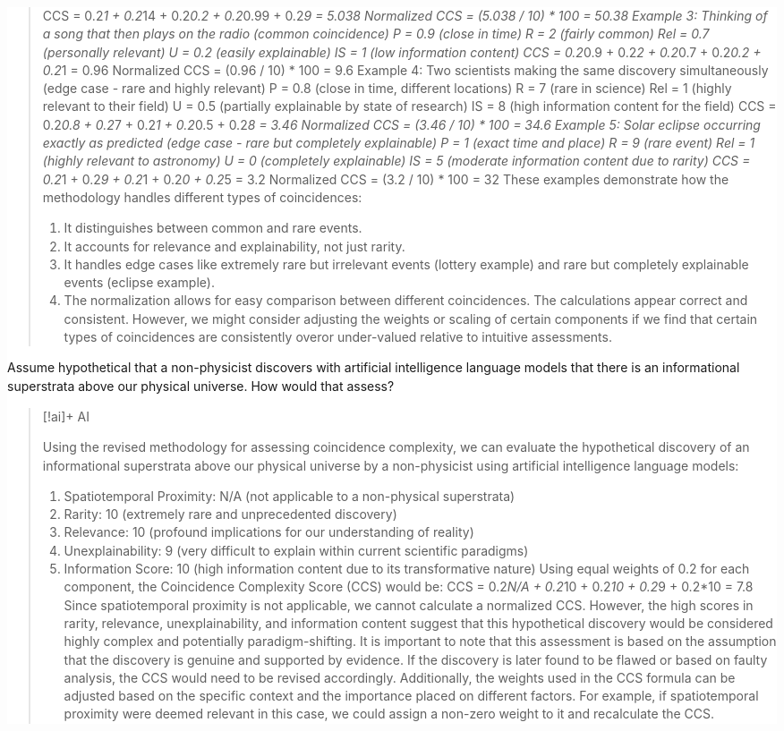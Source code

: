 > CCS = 0.2*1 + 0.2*14 + 0.2*0.2 + 0.2*0.99 + 0.2*9 = 5.038
> Normalized CCS = (5.038 / 10) * 100 = 50.38
> Example 3: Thinking of a song that then plays on the radio (common coincidence)
> P = 0.9 (close in time)
> R = 2 (fairly common)
> Rel = 0.7 (personally relevant)
> U = 0.2 (easily explainable)
> IS = 1 (low information content)
> CCS = 0.2*0.9 + 0.2*2 + 0.2*0.7 + 0.2*0.2 + 0.2*1 = 0.96
> Normalized CCS = (0.96 / 10) * 100 = 9.6
> Example 4: Two scientists making the same discovery simultaneously (edge case - rare and highly relevant)
> P = 0.8 (close in time, different locations)
> R = 7 (rare in science)
> Rel = 1 (highly relevant to their field)
> U = 0.5 (partially explainable by state of research)
> IS = 8 (high information content for the field)
> CCS = 0.2*0.8 + 0.2*7 + 0.2*1 + 0.2*0.5 + 0.2*8 = 3.46
> Normalized CCS = (3.46 / 10) * 100 = 34.6
> Example 5: Solar eclipse occurring exactly as predicted (edge case - rare but completely explainable)
> P = 1 (exact time and place)
> R = 9 (rare event)
> Rel = 1 (highly relevant to astronomy)
> U = 0 (completely explainable)
> IS = 5 (moderate information content due to rarity)
> CCS = 0.2*1 + 0.2*9 + 0.2*1 + 0.2*0 + 0.2*5 = 3.2
> Normalized CCS = (3.2 / 10) * 100 = 32
> These examples demonstrate how the methodology handles different types of coincidences:
> 1. It distinguishes between common and rare events.
> 2. It accounts for relevance and explainability, not just rarity.
> 3. It handles edge cases like extremely rare but irrelevant events (lottery example) and rare but completely explainable events (eclipse example).
> 4. The normalization allows for easy comparison between different coincidences.
> The calculations appear correct and consistent. However, we might consider adjusting the weights or scaling of certain components if we find that certain types of coincidences are consistently overor under-valued relative to intuitive assessments.

Assume hypothetical that a non-physicist discovers with artificial intelligence language models that there is an informational superstrata above our physical universe. How would that assess?

> [!ai]+ AI
>
> Using the revised methodology for assessing coincidence complexity, we can evaluate the hypothetical discovery of an informational superstrata above our physical universe by a non-physicist using artificial intelligence language models:
> 1. Spatiotemporal Proximity: N/A (not applicable to a non-physical superstrata)
> 2. Rarity: 10 (extremely rare and unprecedented discovery)
> 3. Relevance: 10 (profound implications for our understanding of reality)
> 4. Unexplainability: 9 (very difficult to explain within current scientific paradigms)
> 5. Information Score: 10 (high information content due to its transformative nature)
> Using equal weights of 0.2 for each component, the Coincidence Complexity Score (CCS) would be:
> CCS = 0.2*N/A + 0.2*10 + 0.2*10 + 0.2*9 + 0.2*10 = 7.8
> Since spatiotemporal proximity is not applicable, we cannot calculate a normalized CCS. However, the high scores in rarity, relevance, unexplainability, and information content suggest that this hypothetical discovery would be considered highly complex and potentially paradigm-shifting.
> It is important to note that this assessment is based on the assumption that the discovery is genuine and supported by evidence. If the discovery is later found to be flawed or based on faulty analysis, the CCS would need to be revised accordingly.
> Additionally, the weights used in the CCS formula can be adjusted based on the specific context and the importance placed on different factors. For example, if spatiotemporal proximity were deemed relevant in this case, we could assign a non-zero weight to it and recalculate the CCS.
